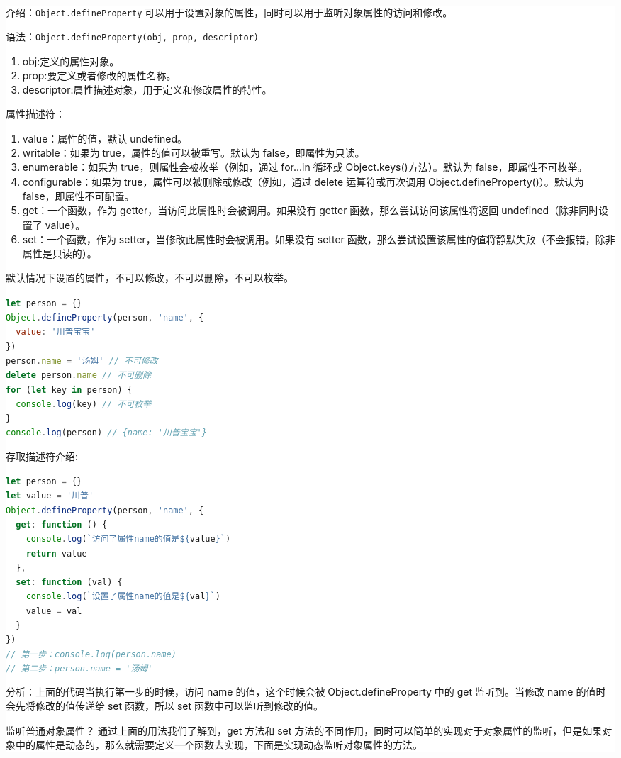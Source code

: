 介绍：`Object.defineProperty` 可以用于设置对象的属性，同时可以用于监听对象属性的访问和修改。

语法：`Object.defineProperty(obj, prop, descriptor)`

1. obj:定义的属性对象。
2. prop:要定义或者修改的属性名称。
3. descriptor:属性描述对象，用于定义和修改属性的特性。

属性描述符：

1. value：属性的值，默认 undefined。
2. writable：如果为 true，属性的值可以被重写。默认为 false，即属性为只读。
3. enumerable：如果为 true，则属性会被枚举（例如，通过 for...in 循环或 Object.keys()方法）。默认为 false，即属性不可枚举。
4. configurable：如果为 true，属性可以被删除或修改（例如，通过 delete 运算符或再次调用 Object.defineProperty()）。默认为 false，即属性不可配置。
5. get：一个函数，作为 getter，当访问此属性时会被调用。如果没有 getter 函数，那么尝试访问该属性将返回 undefined（除非同时设置了 value）。
6. set：一个函数，作为 setter，当修改此属性时会被调用。如果没有 setter 函数，那么尝试设置该属性的值将静默失败（不会报错，除非属性是只读的）。

默认情况下设置的属性，不可以修改，不可以删除，不可以枚举。

```js
let person = {}
Object.defineProperty(person, 'name', {
  value: '川普宝宝'
})
person.name = '汤姆' // 不可修改
delete person.name // 不可删除
for (let key in person) {
  console.log(key) // 不可枚举
}
console.log(person) // {name: '川普宝宝'}
```

存取描述符介绍:

```js
let person = {}
let value = '川普'
Object.defineProperty(person, 'name', {
  get: function () {
    console.log(`访问了属性name的值是${value}`)
    return value
  },
  set: function (val) {
    console.log(`设置了属性name的值是${val}`)
    value = val
  }
})
// 第一步：console.log(person.name)
// 第二步：person.name = '汤姆'
```

分析：上面的代码当执行第一步的时候，访问 name 的值，这个时候会被 Object.defineProperty 中的 get 监听到。当修改 name 的值时会先将修改的值传递给 set 函数，所以 set 函数中可以监听到修改的值。

监听普通对象属性？
通过上面的用法我们了解到，get 方法和 set 方法的不同作用，同时可以简单的实现对于对象属性的监听，但是如果对象中的属性是动态的，那么就需要定义一个函数去实现，下面是实现动态监听对象属性的方法。
